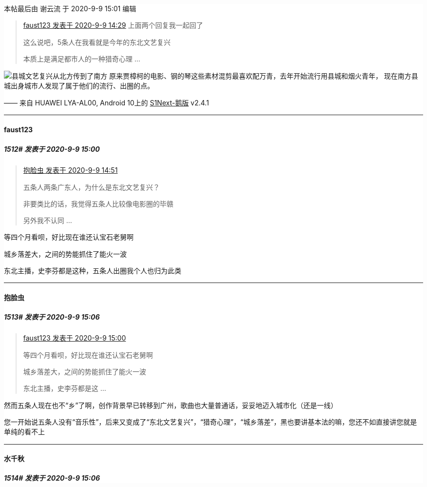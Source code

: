 
 本帖最后由 谢云流 于 2020-9-9 15:01 编辑 
<blockquote><a href="httphttps://bbs.saraba1st.com/2b/forum.php?mod=redirect&amp;goto=findpost&amp;pid=48686380&amp;ptid=1939063" target="_blank">faust123 发表于 2020-9-9 14:29</a>
上面两个回复我一起回了

这么说吧，5条人在我看就是今年的东北文艺复兴

本质上是满足都市人的一种猎奇心理 ...</blockquote>
<img src="https://static.saraba1st.com/image/smiley/face2017/037.png" referrerpolicy="no-referrer">县城文艺复兴从北方传到了南方
原来贾樟柯的电影、钢的琴这些素材混剪最喜欢配万青，去年开始流行用县城和烟火青年，
现在南方县城出身城市人发现了属于他们的流行、出圈的点。


—— 来自 HUAWEI LYA-AL00, Android 10上的 [S1Next-鹅版](https://github.com/ykrank/S1-Next/releases) v2.4.1


-----

####  faust123  
##### 1512#       发表于 2020-9-9 15:00


<blockquote><a href="httphttps://bbs.saraba1st.com/2b/forum.php?mod=redirect&amp;goto=findpost&amp;pid=48686596&amp;ptid=1939063" target="_blank">抱脸虫 发表于 2020-9-9 14:51</a>

五条人两条广东人，为什么是东北文艺复兴？

非要类比的话，我觉得五条人比较像电影圈的毕赣

另外我不认同 ...</blockquote>
等四个月看呗，好比现在谁还认宝石老舅啊

城乡落差大，之间的势能抓住了能火一波

东北主播，史李芬都是这种，五条人出圈我个人也归为此类


-----

####  抱脸虫  
##### 1513#       发表于 2020-9-9 15:06


<blockquote><a href="httphttps://bbs.saraba1st.com/2b/forum.php?mod=redirect&amp;goto=findpost&amp;pid=48686661&amp;ptid=1939063" target="_blank">faust123 发表于 2020-9-9 15:00</a>

等四个月看呗，好比现在谁还认宝石老舅啊

城乡落差大，之间的势能抓住了能火一波

东北主播，史李芬都是这 ...</blockquote>
然而五条人现在也不“乡”了啊，创作背景早已转移到广州，歌曲也大量普通话，妥妥地迈入城市化（还是一线）

您一开始说五条人没有“音乐性”，后来又变成了“东北文艺复兴”，“猎奇心理”，“城乡落差”，黑也要讲基本法的嘛，您还不如直接讲您就是单纯的看不上


-----

####  水千秋  
##### 1514#       发表于 2020-9-9 15:06

